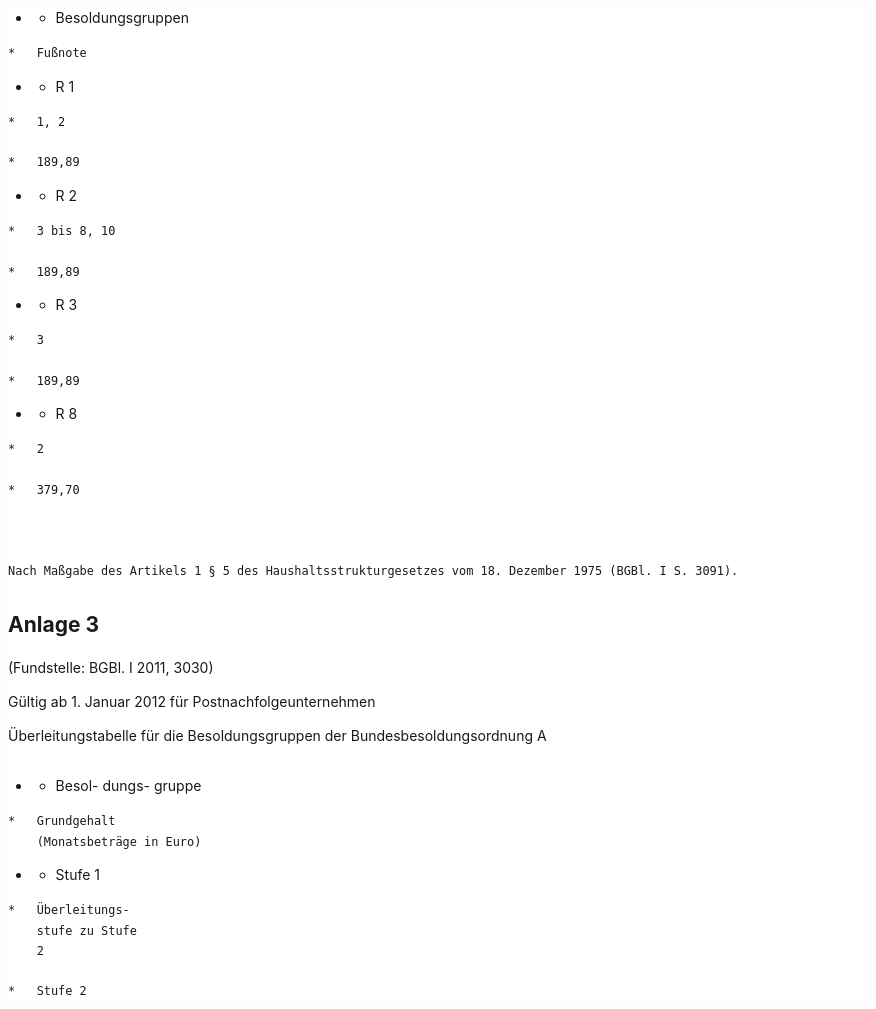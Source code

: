 
*    *   Besoldungsgruppen

    *   Fußnote


*    *   R 1

    *   1, 2

    *   189,89


*    *   R 2

    *   3 bis 8, 10

    *   189,89


*    *   R 3

    *   3

    *   189,89


*    *   R 8

    *   2

    *   379,70



    Nach Maßgabe des Artikels 1 § 5 des Haushaltsstrukturgesetzes vom 18. Dezember 1975 (BGBl. I S. 3091).
[^f775984_01_BJNR302300011BJNE000400000]: 

## Anlage 3

(Fundstelle: BGBl. I 2011, 3030)

Gültig ab 1. Januar 2012 für Postnachfolgeunternehmen

Überleitungstabelle für die Besoldungsgruppen der Bundesbesoldungsordnung A
## 


*    *   Besol-
        dungs-
        gruppe

    *   Grundgehalt
        (Monatsbeträge in Euro)


*    *   Stufe 1

    *   Überleitungs-
        stufe zu Stufe
        2

    *   Stufe 2
